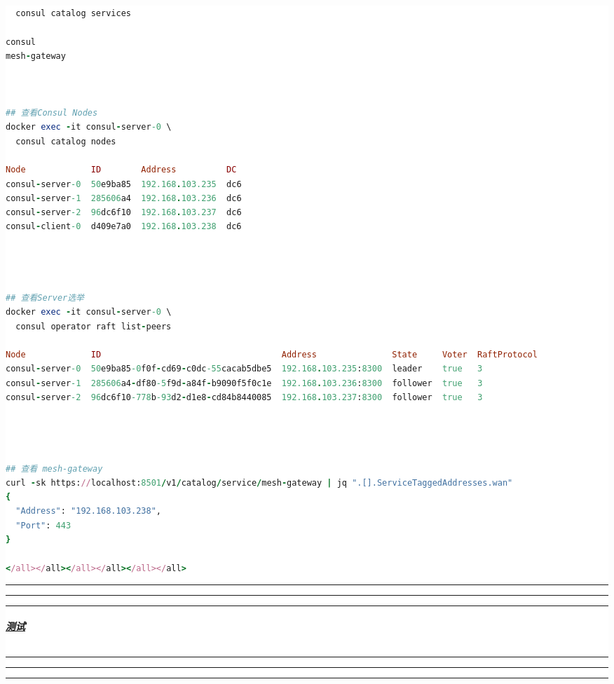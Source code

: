 ```ruby
  consul catalog services

consul
mesh-gateway



## 查看Consul Nodes
docker exec -it consul-server-0 \
  consul catalog nodes

Node             ID        Address          DC
consul-server-0  50e9ba85  192.168.103.235  dc6
consul-server-1  285606a4  192.168.103.236  dc6
consul-server-2  96dc6f10  192.168.103.237  dc6
consul-client-0  d409e7a0  192.168.103.238  dc6




## 查看Server选举
docker exec -it consul-server-0 \
  consul operator raft list-peers

Node             ID                                    Address               State     Voter  RaftProtocol
consul-server-0  50e9ba85-0f0f-cd69-c0dc-55cacab5dbe5  192.168.103.235:8300  leader    true   3
consul-server-1  285606a4-df80-5f9d-a84f-b9090f5f0c1e  192.168.103.236:8300  follower  true   3
consul-server-2  96dc6f10-778b-93d2-d1e8-cd84b8440085  192.168.103.237:8300  follower  true   3




## 查看 mesh-gateway
curl -sk https://localhost:8501/v1/catalog/service/mesh-gateway | jq ".[].ServiceTaggedAddresses.wan"
{
  "Address": "192.168.103.238",
  "Port": 443
}

</all></all></all></all></all></all>
```

- - - - - -

- - - - - -

- - - - - -

###### **[测试](http://www.dev-share.top/2021/09/03/%e5%b0%86%e8%99%9a%e6%8b%9f%e6%9c%ba%e4%b8%ad%e5%ba%94%e7%94%a8%e7%a8%8b%e5%ba%8f%e5%8a%a0%e5%85%a5%e5%88%b0%e8%81%94%e9%82%a6%e6%9c%8d%e5%8a%a1%e7%bd%91%e6%a0%bc/ "测试")**

- - - - - -

- - - - - -

- - - - - -